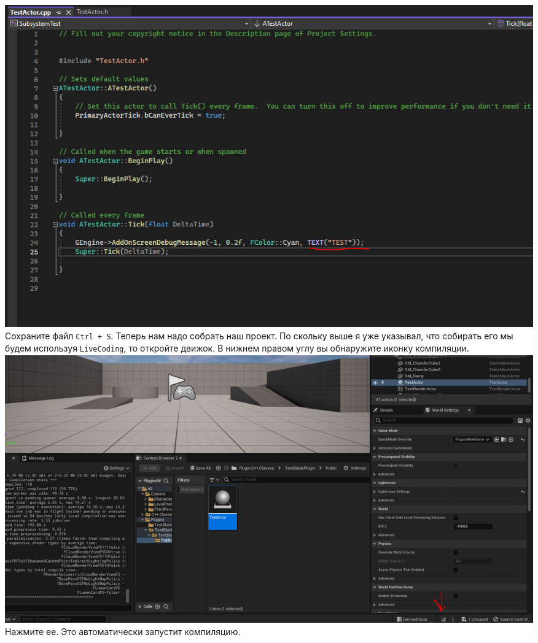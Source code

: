 ![Размещение кода.png](../images/Razmescheniekoda.png)
Сохраните файл `Ctrl + S`.
Теперь нам надо собрать наш проект. По скольку выше я уже указывал, что собирать его мы будем используя `LiveCoding`, то откройте движок.
В нижнем правом углу вы обнаружите иконку компиляции.
![Иконка компиляции.png](../images/Ikonkakompilyatsii.png)
Нажмите ее. Это автоматически  запустит компиляцию.
